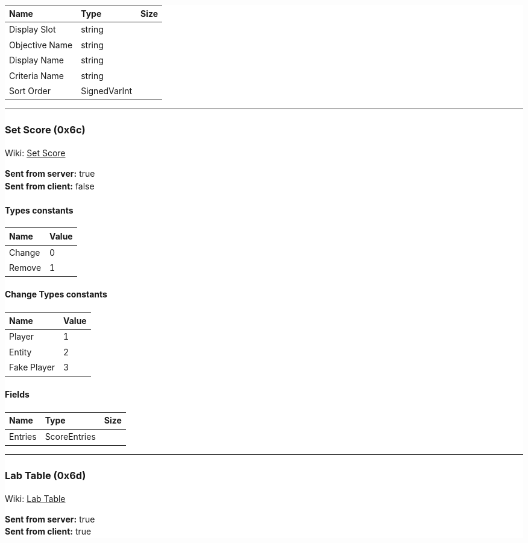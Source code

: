 | Name           | Type         | Size |
|:---------------|:-------------|:-----|
| Display Slot   | string       |      |
| Objective Name | string       |      |
| Display Name   | string       |      |
| Criteria Name  | string       |      |
| Sort Order     | SignedVarInt |      |

-----------------------------------------------------------------------

### Set Score (0x6c)

Wiki: [Set Score](https://github.com/NiclasOlofsson/MiNET/wiki//Protocol-SetScore)

**Sent from server:** true  
**Sent from client:** false

#### Types constants

| Name   | Value |
|:-------|:------|
| Change | 0     |
| Remove | 1     |

#### Change Types constants

| Name        | Value |
|:------------|:------|
| Player      | 1     |
| Entity      | 2     |
| Fake Player | 3     |

#### Fields

| Name    | Type         | Size |
|:--------|:-------------|:-----|
| Entries | ScoreEntries |      |

-----------------------------------------------------------------------

### Lab Table (0x6d)

Wiki: [Lab Table](https://github.com/NiclasOlofsson/MiNET/wiki//Protocol-LabTable)

**Sent from server:** true  
**Sent from client:** true
